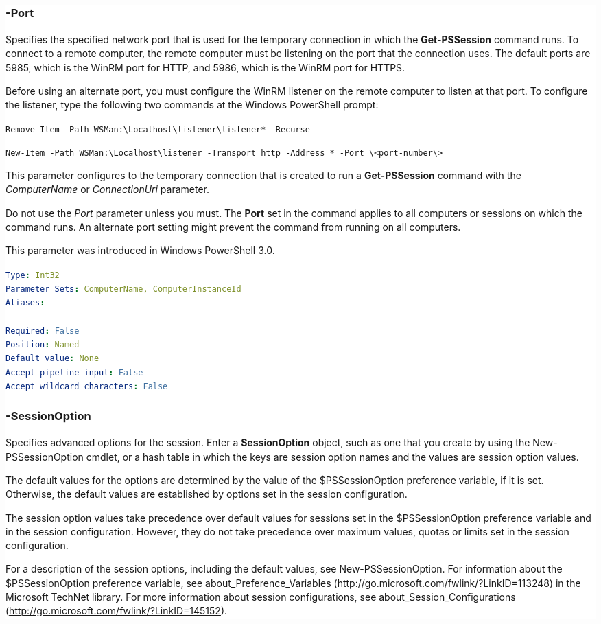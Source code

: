 ### -Port
Specifies the specified network port that is used for the temporary connection in which the **Get-PSSession** command runs.
To connect to a remote computer, the remote computer must be listening on the port that the connection uses.
The default ports are 5985, which is the WinRM port for HTTP, and 5986, which is the WinRM port for HTTPS.

Before using an alternate port, you must configure the WinRM listener on the remote computer to listen at that port.
To configure the listener, type the following two commands at the Windows PowerShell prompt:

`Remove-Item -Path WSMan:\Localhost\listener\listener* -Recurse`

`New-Item -Path WSMan:\Localhost\listener -Transport http -Address * -Port \<port-number\>`

This parameter configures to the temporary connection that is created to run a **Get-PSSession** command with the *ComputerName* or *ConnectionUri* parameter.

Do not use the *Port* parameter unless you must.
The **Port** set in the command applies to all computers or sessions on which the command runs.
An alternate port setting might prevent the command from running on all computers.

This parameter was introduced in Windows PowerShell 3.0.

```yaml
Type: Int32
Parameter Sets: ComputerName, ComputerInstanceId
Aliases: 

Required: False
Position: Named
Default value: None
Accept pipeline input: False
Accept wildcard characters: False
```

### -SessionOption
Specifies advanced options for the session.
Enter a **SessionOption** object, such as one that you create by using the New-PSSessionOption cmdlet, or a hash table in which the keys are session option names and the values are session option values.

The default values for the options are determined by the value of the $PSSessionOption preference variable, if it is set.
Otherwise, the default values are established by options set in the session configuration.

The session option values take precedence over default values for sessions set in the $PSSessionOption preference variable and in the session configuration.
However, they do not take precedence over maximum values, quotas or limits set in the session configuration.

For a description of the session options, including the default values, see New-PSSessionOption.
For information about the $PSSessionOption preference variable, see about_Preference_Variables (http://go.microsoft.com/fwlink/?LinkID=113248) in the Microsoft TechNet library.
For more information about session configurations, see about_Session_Configurations (http://go.microsoft.com/fwlink/?LinkID=145152).
